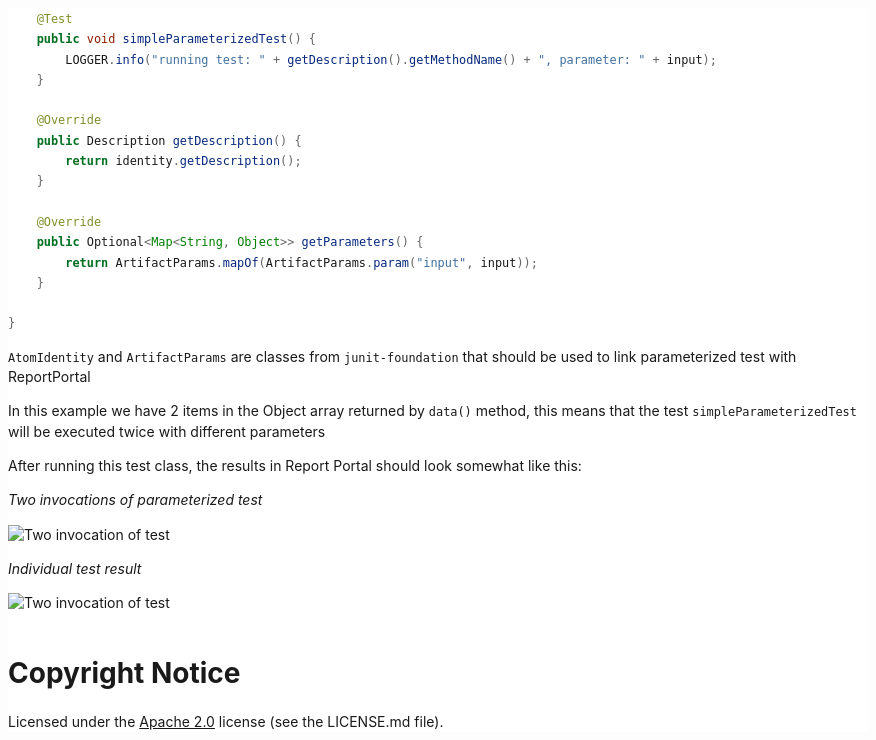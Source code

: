 ```java
    @Test
    public void simpleParameterizedTest() {
        LOGGER.info("running test: " + getDescription().getMethodName() + ", parameter: " + input);
    }

    @Override
    public Description getDescription() {
        return identity.getDescription();
    }

    @Override
    public Optional<Map<String, Object>> getParameters() {
        return ArtifactParams.mapOf(ArtifactParams.param("input", input));
    }

}
```

`AtomIdentity` and `ArtifactParams` are classes from `junit-foundation` that should be used to link parameterized test with ReportPortal

In this example we have 2 items in the Object array returned by `data()` method, this means that the test `simpleParameterizedTest` will be executed twice with different parameters

After running this test class, the results in Report Portal should look somewhat like this:

*Two invocations of parameterized test*

![Two invocation of test](screens/step_parameterized_2_invocations.png)

*Individual test result*

![Two invocation of test](screens/step_parameterized_individual_results.png)

# Copyright Notice

Licensed under the [Apache 2.0](https://www.apache.org/licenses/LICENSE-2.0) license (see the LICENSE.md file).
